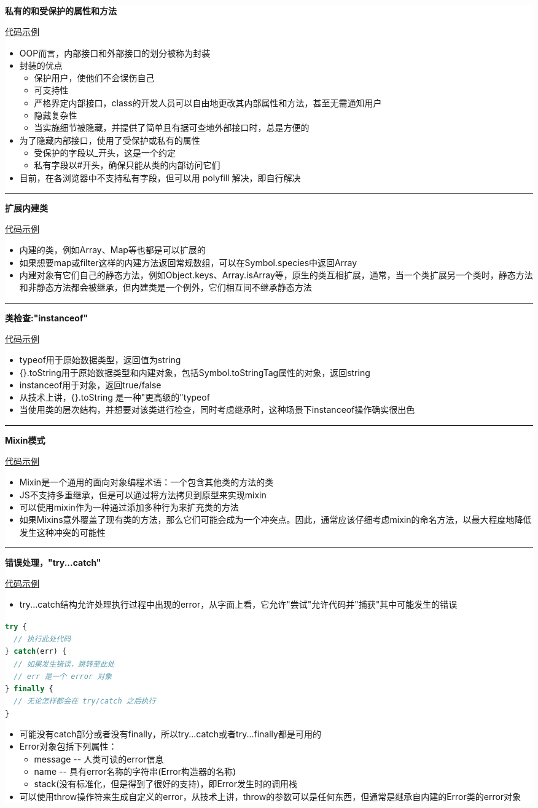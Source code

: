 
**私有的和受保护的属性和方法**

[代码示例](js/private_protected_properties_methods_t.js)
* OOP而言，内部接口和外部接口的划分被称为封装
* 封装的优点
    * 保护用户，使他们不会误伤自己
    * 可支持性
    * 严格界定内部接口，class的开发人员可以自由地更改其内部属性和方法，甚至无需通知用户
    * 隐藏复杂性
    * 当实施细节被隐藏，并提供了简单且有据可查地外部接口时，总是方便的
* 为了隐藏内部接口，使用了受保护或私有的属性
    * 受保护的字段以_开头，这是一个约定
    * 私有字段以#开头，确保只能从类的内部访问它们
* 目前，在各浏览器中不支持私有字段，但可以用 polyfill 解决，即自行解决

---

**扩展内建类**

[代码示例](js/extend_natives_t.js)
* 内建的类，例如Array、Map等也都是可以扩展的
* 如果想要map或filter这样的内建方法返回常规数组，可以在Symbol.species中返回Array
* 内建对象有它们自己的静态方法，例如Object.keys、Array.isArray等，原生的类互相扩展，通常，当一个类扩展另一个类时，静态方法和非静态方法都会被继承，但内建类是一个例外，它们相互间不继承静态方法

---

**类检查:"instanceof"**

[代码示例](js/instanceof_t.js)
* typeof用于原始数据类型，返回值为string
* {}.toString用于原始数据类型和内建对象，包括Symbol.toStringTag属性的对象，返回string
* instanceof用于对象，返回true/false
* 从技术上讲，{}.toString 是一种"更高级的"typeof
* 当使用类的层次结构，并想要对该类进行检查，同时考虑继承时，这种场景下instanceof操作确实很出色

---

**Mixin模式**

[代码示例](js/mixins_t.js)
* Mixin是一个通用的面向对象编程术语：一个包含其他类的方法的类
* JS不支持多重继承，但是可以通过将方法拷贝到原型来实现mixin
* 可以使用mixin作为一种通过添加多种行为来扩充类的方法
* 如果Mixins意外覆盖了现有类的方法，那么它们可能会成为一个冲突点。因此，通常应该仔细考虑mixin的命名方法，以最大程度地降低发生这种冲突的可能性

---

**错误处理，"try...catch"**

[代码示例](js/try_catch_t.js)
* try...catch结构允许处理执行过程中出现的error，从字面上看，它允许"尝试"允许代码并"捕获"其中可能发生的错误
``` javascript
try {
  // 执行此处代码
} catch(err) {
  // 如果发生错误，跳转至此处
  // err 是一个 error 对象
} finally {
  // 无论怎样都会在 try/catch 之后执行
}
```
* 可能没有catch部分或者没有finally，所以try...catch或者try...finally都是可用的
* Error对象包括下列属性：
    * message -- 人类可读的error信息
    * name -- 具有error名称的字符串(Error构造器的名称)
    * stack(没有标准化，但是得到了很好的支持)，即Error发生时的调用栈
* 可以使用throw操作符来生成自定义的error，从技术上讲，throw的参数可以是任何东西，但通常是继承自内建的Error类的error对象